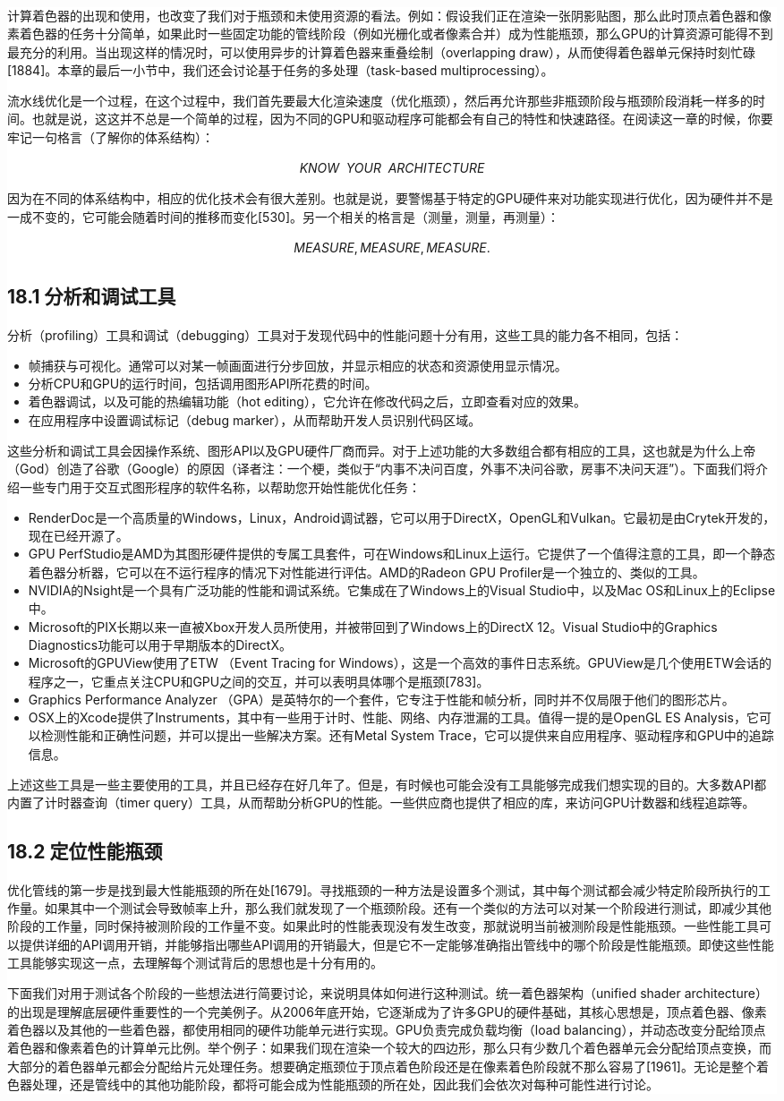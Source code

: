 计算着色器的出现和使用，也改变了我们对于瓶颈和未使用资源的看法。例如：假设我们正在渲染一张阴影贴图，那么此时顶点着色器和像素着色器的任务十分简单，如果此时一些固定功能的管线阶段（例如光栅化或者像素合并）成为性能瓶颈，那么GPU的计算资源可能得不到最充分的利用。当出现这样的情况时，可以使用异步的计算着色器来重叠绘制（overlapping draw），从而使得着色器单元保持时刻忙碌\[1884]。本章的最后一小节中，我们还会讨论基于任务的多处理（task-based multiprocessing）。

流水线优化是一个过程，在这个过程中，我们首先要最大化渲染速度（优化瓶颈），然后再允许那些非瓶颈阶段与瓶颈阶段消耗一样多的时间。也就是说，这这并不总是一个简单的过程，因为不同的GPU和驱动程序可能都会有自己的特性和快速路径。在阅读这一章的时候，你要牢记一句格言（了解你的体系结构）：

$$
KNOW \enspace YOUR \enspace ARCHITECTURE
$$

因为在不同的体系结构中，相应的优化技术会有很大差别。也就是说，要警惕基于特定的GPU硬件来对功能实现进行优化，因为硬件并不是一成不变的，它可能会随着时间的推移而变化\[530]。另一个相关的格言是（测量，测量，再测量）：

$$
MEASURE, MEASURE, MEASURE.
$$

## 18.1 分析和调试工具

分析（profiling）工具和调试（debugging）工具对于发现代码中的性能问题十分有用，这些工具的能力各不相同，包括：

-   帧捕获与可视化。通常可以对某一帧画面进行分步回放，并显示相应的状态和资源使用显示情况。
-   分析CPU和GPU的运行时间，包括调用图形API所花费的时间。
-   着色器调试，以及可能的热编辑功能（hot editing），它允许在修改代码之后，立即查看对应的效果。
-   在应用程序中设置调试标记（debug marker），从而帮助开发人员识别代码区域。

这些分析和调试工具会因操作系统、图形API以及GPU硬件厂商而异。对于上述功能的大多数组合都有相应的工具，这也就是为什么上帝（God）创造了谷歌（Google）的原因（译者注：一个梗，类似于“内事不决问百度，外事不决问谷歌，房事不决问天涯”）。下面我们将介绍一些专门用于交互式图形程序的软件名称，以帮助您开始性能优化任务：

-   RenderDoc是一个高质量的Windows，Linux，Android调试器，它可以用于DirectX，OpenGL和Vulkan。它最初是由Crytek开发的，现在已经开源了。
-   GPU PerfStudio是AMD为其图形硬件提供的专属工具套件，可在Windows和Linux上运行。它提供了一个值得注意的工具，即一个静态着色器分析器，它可以在不运行程序的情况下对性能进行评估。AMD的Radeon GPU Profiler是一个独立的、类似的工具。
-   NVIDIA的Nsight是一个具有广泛功能的性能和调试系统。它集成在了Windows上的Visual Studio中，以及Mac OS和Linux上的Eclipse中。
-   Microsoft的PIX长期以来一直被Xbox开发人员所使用，并被带回到了Windows上的DirectX 12。Visual Studio中的Graphics Diagnostics功能可以用于早期版本的DirectX。
-   Microsoft的GPUView使用了ETW （Event Tracing for Windows），这是一个高效的事件日志系统。GPUView是几个使用ETW会话的程序之一，它重点关注CPU和GPU之间的交互，并可以表明具体哪个是瓶颈\[783]。
-   Graphics Performance Analyzer （GPA）是英特尔的一个套件，它专注于性能和帧分析，同时并不仅局限于他们的图形芯片。
-   OSX上的Xcode提供了Instruments，其中有一些用于计时、性能、网络、内存泄漏的工具。值得一提的是OpenGL ES Analysis，它可以检测性能和正确性问题，并可以提出一些解决方案。还有Metal System Trace，它可以提供来自应用程序、驱动程序和GPU中的追踪信息。

上述这些工具是一些主要使用的工具，并且已经存在好几年了。但是，有时候也可能会没有工具能够完成我们想实现的目的。大多数API都内置了计时器查询（timer query）工具，从而帮助分析GPU的性能。一些供应商也提供了相应的库，来访问GPU计数器和线程追踪等。

## 18.2 定位性能瓶颈

优化管线的第一步是找到最大性能瓶颈的所在处\[1679]。寻找瓶颈的一种方法是设置多个测试，其中每个测试都会减少特定阶段所执行的工作量。如果其中一个测试会导致帧率上升，那么我们就发现了一个瓶颈阶段。还有一个类似的方法可以对某一个阶段进行测试，即减少其他阶段的工作量，同时保持被测阶段的工作量不变。如果此时的性能表现没有发生改变，那就说明当前被测阶段是性能瓶颈。一些性能工具可以提供详细的API调用开销，并能够指出哪些API调用的开销最大，但是它不一定能够准确指出管线中的哪个阶段是性能瓶颈。即使这些性能工具能够实现这一点，去理解每个测试背后的思想也是十分有用的。

下面我们对用于测试各个阶段的一些想法进行简要讨论，来说明具体如何进行这种测试。统一着色器架构（unified shader architecture）的出现是理解底层硬件重要性的一个完美例子。从2006年底开始，它逐渐成为了许多GPU的硬件基础，其核心思想是，顶点着色器、像素着色器以及其他的一些着色器，都使用相同的硬件功能单元进行实现。GPU负责完成负载均衡（load balancing），并动态改变分配给顶点着色器和像素着色的计算单元比例。举个例子：如果我们现在渲染一个较大的四边形，那么只有少数几个着色器单元会分配给顶点变换，而大部分的着色器单元都会分配给片元处理任务。想要确定瓶颈位于顶点着色阶段还是在像素着色阶段就不那么容易了\[1961]。无论是整个着色器处理，还是管线中的其他功能阶段，都将可能会成为性能瓶颈的所在处，因此我们会依次对每种可能性进行讨论。
